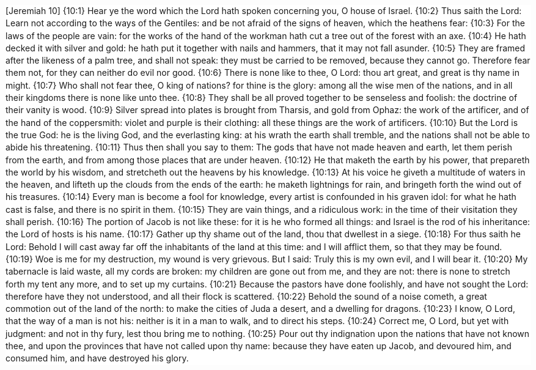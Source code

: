 
[Jeremiah 10]
{10:1} Hear ye the word which the Lord hath spoken concerning you, O house of Israel.
{10:2} Thus saith the Lord: Learn not according to the ways of the Gentiles: and be not afraid of the signs of heaven, which the heathens fear:
{10:3} For the laws of the people are vain: for the works of the hand of the workman hath cut a tree out of the forest with an axe.
{10:4} He hath decked it with silver and gold: he hath put it together with nails and hammers, that it may not fall asunder.
{10:5} They are framed after the likeness of a palm tree, and shall not speak: they must be carried to be removed, because they cannot go. Therefore fear them not, for they can neither do evil nor good.
{10:6} There is none like to thee, O Lord: thou art great, and great is thy name in might.
{10:7} Who shall not fear thee, O king of nations? for thine is the glory: among all the wise men of the nations, and in all their kingdoms there is none like unto thee.
{10:8} They shall be all proved together to be senseless and foolish: the doctrine of their vanity is wood.
{10:9} Silver spread into plates is brought from Tharsis, and gold from Ophaz: the work of the artificer, and of the hand of the coppersmith: violet and purple is their clothing: all these things are the work of artificers.
{10:10} But the Lord is the true God: he is the living God, and the everlasting king: at his wrath the earth shall tremble, and the nations shall not be able to abide his threatening.
{10:11} Thus then shall you say to them: The gods that have not made heaven and earth, let them perish from the earth, and from among those places that are under heaven.
{10:12} He that maketh the earth by his power, that prepareth the world by his wisdom, and stretcheth out the heavens by his knowledge.
{10:13} At his voice he giveth a multitude of waters in the heaven, and lifteth up the clouds from the ends of the earth: he maketh lightnings for rain, and bringeth forth the wind out of his treasures.
{10:14} Every man is become a fool for knowledge, every artist is confounded in his graven idol: for what he hath cast is false, and there is no spirit in them.
{10:15} They are vain things, and a ridiculous work: in the time of their visitation they shall perish.
{10:16} The portion of Jacob is not like these: for it is he who formed all things: and Israel is the rod of his inheritance: the Lord of hosts is his name.
{10:17} Gather up thy shame out of the land, thou that dwellest in a siege.
{10:18} For thus saith he Lord: Behold I will cast away far off the inhabitants of the land at this time: and I will afflict them, so that they may be found.
{10:19} Woe is me for my destruction, my wound is very grievous. But I said: Truly this is my own evil, and I will bear it.
{10:20} My tabernacle is laid waste, all my cords are broken: my children are gone out from me, and they are not: there is none to stretch forth my tent any more, and to set up my curtains.
{10:21} Because the pastors have done foolishly, and have not sought the Lord: therefore have they not understood, and all their flock is scattered.
{10:22} Behold the sound of a noise cometh, a great commotion out of the land of the north: to make the cities of Juda a desert, and a dwelling for dragons.
{10:23} I know, O Lord, that the way of a man is not his: neither is it in a man to walk, and to direct his steps.
{10:24} Correct me, O Lord, but yet with judgment: and not in thy fury, lest thou bring me to nothing.
{10:25} Pour out thy indignation upon the nations that have not known thee, and upon the provinces that have not called upon thy name: because they have eaten up Jacob, and devoured him, and consumed him, and have destroyed his glory.
